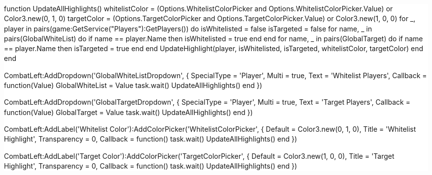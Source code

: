 function UpdateAllHighlights()
    whitelistColor = (Options.WhitelistColorPicker and Options.WhitelistColorPicker.Value) or Color3.new(0, 1, 0)
    targetColor = (Options.TargetColorPicker and Options.TargetColorPicker.Value) or Color3.new(1, 0, 0)
    for _, player in pairs(game:GetService("Players"):GetPlayers()) do
        isWhitelisted = false
        isTargeted = false
        for name, _ in pairs(GlobalWhiteList) do
            if name == player.Name then isWhitelisted = true end
        end
        for name, _ in pairs(GlobalTarget) do
            if name == player.Name then isTargeted = true end
        end
        UpdateHighlight(player, isWhitelisted, isTargeted, whitelistColor, targetColor)
    end
end

CombatLeft:AddDropdown('GlobalWhiteListDropdown', {
    SpecialType = 'Player',
    Multi = true,
    Text = 'Whitelist Players',
    Callback = function(Value)
        GlobalWhiteList = Value
        task.wait()
        UpdateAllHighlights()
    end
})

CombatLeft:AddDropdown('GlobalTargetDropdown', {
    SpecialType = 'Player',
    Multi = true,
    Text = 'Target Players',
    Callback = function(Value)
        GlobalTarget = Value
        task.wait()
        UpdateAllHighlights()
    end
})

CombatLeft:AddLabel('Whitelist Color'):AddColorPicker('WhitelistColorPicker', {
    Default = Color3.new(0, 1, 0),
    Title = 'Whitelist Highlight',
    Transparency = 0,
    Callback = function()
        task.wait()
        UpdateAllHighlights()
    end
})

CombatLeft:AddLabel('Target Color'):AddColorPicker('TargetColorPicker', {
    Default = Color3.new(1, 0, 0),
    Title = 'Target Highlight',
    Transparency = 0,
    Callback = function()
        task.wait()
        UpdateAllHighlights()
    end
})
